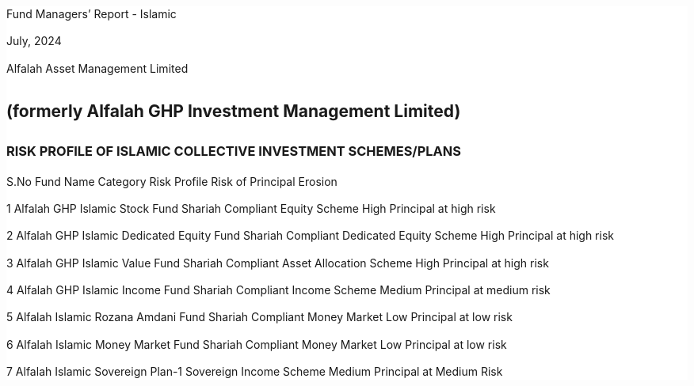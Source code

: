 Fund Managers’ Report - Islamic

July, 2024

Alfalah Asset Management Limited

## (formerly Alfalah GHP Investment Management Limited)

### RISK PROFILE OF ISLAMIC COLLECTIVE INVESTMENT SCHEMES/PLANS

S.No
Fund Name
Category
Risk Profile
Risk of Principal Erosion

1
Alfalah GHP Islamic Stock Fund
Shariah Compliant Equity Scheme
High
Principal at high risk

2
Alfalah GHP Islamic Dedicated Equity Fund
Shariah Compliant Dedicated Equity Scheme
High
Principal at high risk

3
Alfalah GHP Islamic Value Fund
Shariah Compliant Asset Allocation Scheme
High
Principal at high risk

4
Alfalah GHP Islamic Income Fund
Shariah Compliant Income Scheme
Medium
Principal at medium risk

5
Alfalah Islamic Rozana Amdani Fund
Shariah Compliant Money Market
Low
Principal at low risk

6
Alfalah Islamic Money Market Fund
Shariah Compliant Money Market
Low
Principal at low risk

7
Alfalah Islamic Sovereign Plan-1
Sovereign Income Scheme
Medium
Principal at Medium Risk
